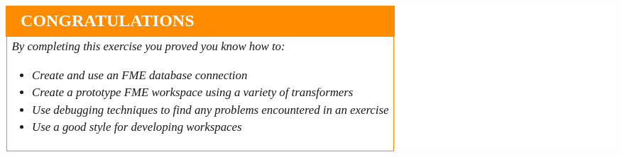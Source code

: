 <table style="border-spacing: 0px">
<tr>
<td style="vertical-align:middle;background-color:darkorange;border: 2px solid darkorange">
<i class="fa fa-thumbs-o-up fa-lg fa-pull-left fa-fw" style="color:white;padding-right: 12px;vertical-align:text-top"></i>
<span style="color:white;font-size:x-large;font-weight: bold;font-family:serif">CONGRATULATIONS</span>
</td>
</tr>

<tr>
<td style="border: 1px solid darkorange">
<span style="font-family:serif; font-style:italic; font-size:larger">
By completing this exercise you proved you know how to:
<br>
<ul><li>Create and use an FME database connection</li>
<li>Create a prototype FME workspace using a variety of transformers</li>
<li>Use debugging techniques to find any problems encountered in an exercise</li>
<li>Use a good style for developing workspaces</li></ul>
</span>
</td>
</tr>
</table>